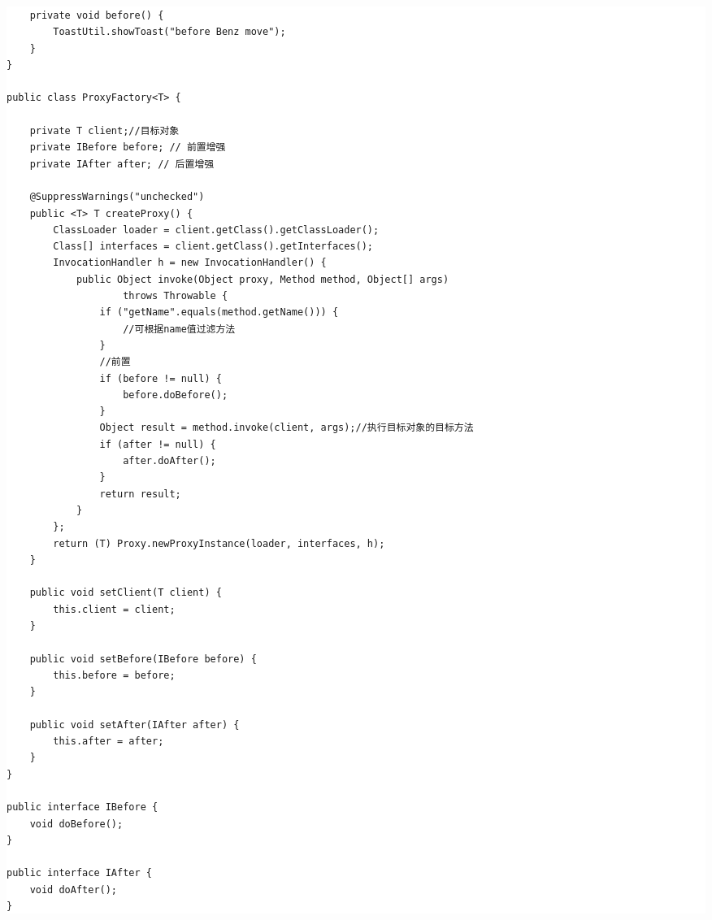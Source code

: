         private void before() {
            ToastUtil.showToast("before Benz move");
        }
    }

    public class ProxyFactory<T> {

        private T client;//目标对象
        private IBefore before; // 前置增强
        private IAfter after; // 后置增强

        @SuppressWarnings("unchecked")
        public <T> T createProxy() {
            ClassLoader loader = client.getClass().getClassLoader();
            Class[] interfaces = client.getClass().getInterfaces();
            InvocationHandler h = new InvocationHandler() {
                public Object invoke(Object proxy, Method method, Object[] args)
                        throws Throwable {
                    if ("getName".equals(method.getName())) {
                        //可根据name值过滤方法
                    }
                    //前置
                    if (before != null) {
                        before.doBefore();
                    }
                    Object result = method.invoke(client, args);//执行目标对象的目标方法
                    if (after != null) {
                        after.doAfter();
                    }
                    return result;
                }
            };
            return (T) Proxy.newProxyInstance(loader, interfaces, h);
        }

        public void setClient(T client) {
            this.client = client;
        }

        public void setBefore(IBefore before) {
            this.before = before;
        }

        public void setAfter(IAfter after) {
            this.after = after;
        }
    }

    public interface IBefore {
        void doBefore();
    }

    public interface IAfter {
        void doAfter();
    }
